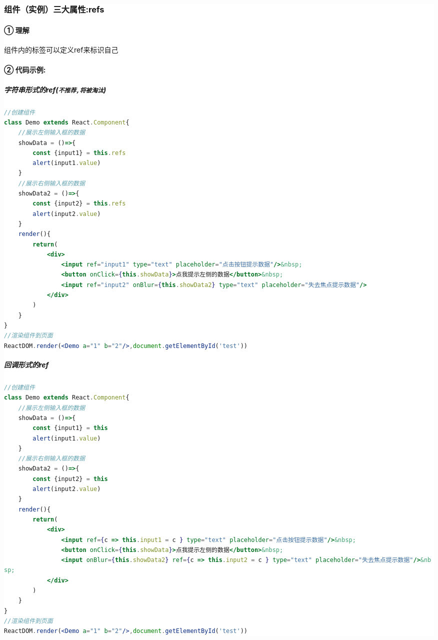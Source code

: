### 组件（实例）三大属性:refs

#### ① 理解

组件内的标签可以定义ref来标识自己

#### ② 代码示例:

##### 字符串形式的ref(`不推荐,将被淘汰`)

```jsx
//创建组件
class Demo extends React.Component{
	//展示左侧输入框的数据
	showData = ()=>{
		const {input1} = this.refs
		alert(input1.value)
	}
	//展示右侧输入框的数据
	showData2 = ()=>{
		const {input2} = this.refs
		alert(input2.value)
	}
	render(){
		return(
			<div>
				<input ref="input1" type="text" placeholder="点击按钮提示数据"/>&nbsp;
				<button onClick={this.showData}>点我提示左侧的数据</button>&nbsp;
				<input ref="input2" onBlur={this.showData2} type="text" placeholder="失去焦点提示数据"/>
			</div>
		)
	}
}
//渲染组件到页面
ReactDOM.render(<Demo a="1" b="2"/>,document.getElementById('test'))
```

##### 回调形式的ref

```jsx
//创建组件
class Demo extends React.Component{
	//展示左侧输入框的数据
	showData = ()=>{
		const {input1} = this
		alert(input1.value)
	}
	//展示右侧输入框的数据
	showData2 = ()=>{
		const {input2} = this
		alert(input2.value)
	}
	render(){
		return(
			<div>
				<input ref={c => this.input1 = c } type="text" placeholder="点击按钮提示数据"/>&nbsp;
				<button onClick={this.showData}>点我提示左侧的数据</button>&nbsp;
				<input onBlur={this.showData2} ref={c => this.input2 = c } type="text" placeholder="失去焦点提示数据"/>&nbsp;
			</div>
		)
	}
}
//渲染组件到页面
ReactDOM.render(<Demo a="1" b="2"/>,document.getElementById('test'))
```